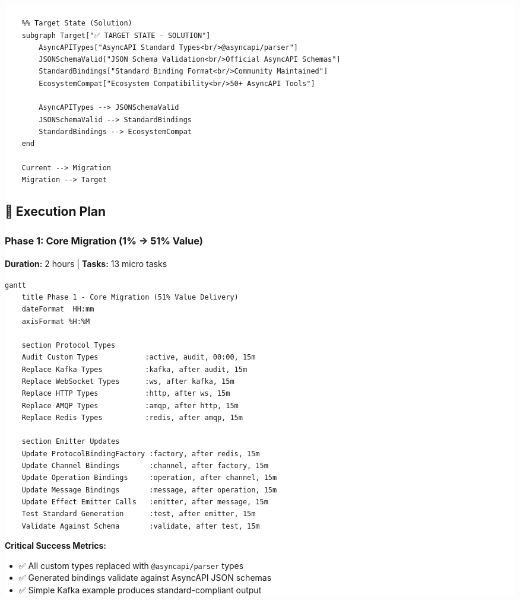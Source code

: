 ```mermaid

    %% Target State (Solution)
    subgraph Target["✅ TARGET STATE - SOLUTION"]
        AsyncAPITypes["AsyncAPI Standard Types<br/>@asyncapi/parser"]
        JSONSchemaValid["JSON Schema Validation<br/>Official AsyncAPI Schemas"]
        StandardBindings["Standard Binding Format<br/>Community Maintained"]
        EcosystemCompat["Ecosystem Compatibility<br/>50+ AsyncAPI Tools"]
        
        AsyncAPITypes --> JSONSchemaValid
        JSONSchemaValid --> StandardBindings
        StandardBindings --> EcosystemCompat
    end

    Current --> Migration
    Migration --> Target
```

## 🚀 Execution Plan

### Phase 1: Core Migration (1% → 51% Value) 
**Duration:** 2 hours | **Tasks:** 13 micro tasks

```mermaid
gantt
    title Phase 1 - Core Migration (51% Value Delivery)
    dateFormat  HH:mm
    axisFormat %H:%M

    section Protocol Types
    Audit Custom Types           :active, audit, 00:00, 15m
    Replace Kafka Types          :kafka, after audit, 15m
    Replace WebSocket Types      :ws, after kafka, 15m  
    Replace HTTP Types           :http, after ws, 15m
    Replace AMQP Types           :amqp, after http, 15m
    Replace Redis Types          :redis, after amqp, 15m

    section Emitter Updates
    Update ProtocolBindingFactory :factory, after redis, 15m
    Update Channel Bindings       :channel, after factory, 15m
    Update Operation Bindings     :operation, after channel, 15m
    Update Message Bindings       :message, after operation, 15m
    Update Effect Emitter Calls   :emitter, after message, 15m
    Test Standard Generation      :test, after emitter, 15m
    Validate Against Schema       :validate, after test, 15m
```

**Critical Success Metrics:**
- ✅ All custom types replaced with `@asyncapi/parser` types
- ✅ Generated bindings validate against AsyncAPI JSON schemas
- ✅ Simple Kafka example produces standard-compliant output
